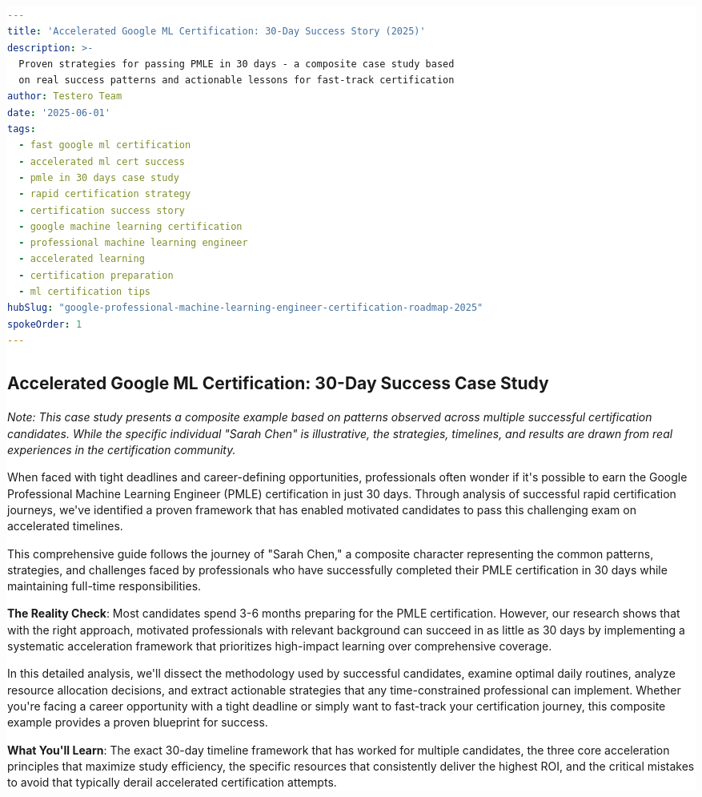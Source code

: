 ```yaml
---
title: 'Accelerated Google ML Certification: 30-Day Success Story (2025)'
description: >-
  Proven strategies for passing PMLE in 30 days - a composite case study based
  on real success patterns and actionable lessons for fast-track certification
author: Testero Team
date: '2025-06-01'
tags:
  - fast google ml certification
  - accelerated ml cert success
  - pmle in 30 days case study
  - rapid certification strategy
  - certification success story
  - google machine learning certification
  - professional machine learning engineer
  - accelerated learning
  - certification preparation
  - ml certification tips
hubSlug: "google-professional-machine-learning-engineer-certification-roadmap-2025"
spokeOrder: 1
---
```


## Accelerated Google ML Certification: 30-Day Success Case Study

*Note: This case study presents a composite example based on patterns observed across multiple successful certification candidates. While the specific individual "Sarah Chen" is illustrative, the strategies, timelines, and results are drawn from real experiences in the certification community.*

When faced with tight deadlines and career-defining opportunities, professionals often wonder if it's possible to earn the Google Professional Machine Learning Engineer (PMLE) certification in just 30 days. Through analysis of successful rapid certification journeys, we've identified a proven framework that has enabled motivated candidates to pass this challenging exam on accelerated timelines.

This comprehensive guide follows the journey of "Sarah Chen," a composite character representing the common patterns, strategies, and challenges faced by professionals who have successfully completed their PMLE certification in 30 days while maintaining full-time responsibilities.

**The Reality Check**: Most candidates spend 3-6 months preparing for the PMLE certification. However, our research shows that with the right approach, motivated professionals with relevant background can succeed in as little as 30 days by implementing a systematic acceleration framework that prioritizes high-impact learning over comprehensive coverage.

In this detailed analysis, we'll dissect the methodology used by successful candidates, examine optimal daily routines, analyze resource allocation decisions, and extract actionable strategies that any time-constrained professional can implement. Whether you're facing a career opportunity with a tight deadline or simply want to fast-track your certification journey, this composite example provides a proven blueprint for success.

**What You'll Learn**: The exact 30-day timeline framework that has worked for multiple candidates, the three core acceleration principles that maximize study efficiency, the specific resources that consistently deliver the highest ROI, and the critical mistakes to avoid that typically derail accelerated certification attempts.

